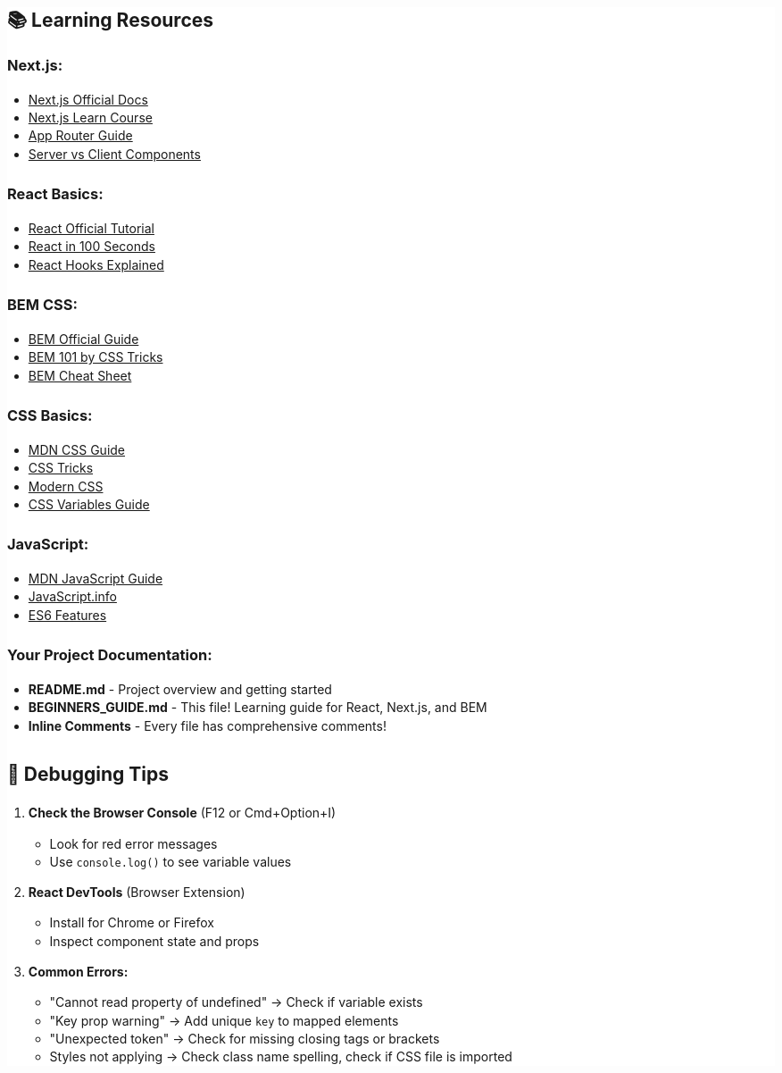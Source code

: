 ## 📚 Learning Resources

### Next.js:
- [Next.js Official Docs](https://nextjs.org/docs)
- [Next.js Learn Course](https://nextjs.org/learn)
- [App Router Guide](https://nextjs.org/docs/app)
- [Server vs Client Components](https://nextjs.org/docs/app/building-your-application/rendering/server-components)

### React Basics:
- [React Official Tutorial](https://react.dev/learn)
- [React in 100 Seconds](https://www.youtube.com/watch?v=Tn6-PIqc4UM)
- [React Hooks Explained](https://react.dev/reference/react)

### BEM CSS:
- [BEM Official Guide](https://en.bem.info/)
- [BEM 101 by CSS Tricks](https://css-tricks.com/bem-101/)
- [BEM Cheat Sheet](https://9elements.com/bem-cheat-sheet/)

### CSS Basics:
- [MDN CSS Guide](https://developer.mozilla.org/en-US/docs/Web/CSS)
- [CSS Tricks](https://css-tricks.com/)
- [Modern CSS](https://moderncss.dev/)
- [CSS Variables Guide](https://developer.mozilla.org/en-US/docs/Web/CSS/Using_CSS_custom_properties)

### JavaScript:
- [MDN JavaScript Guide](https://developer.mozilla.org/en-US/docs/Web/JavaScript/Guide)
- [JavaScript.info](https://javascript.info/)
- [ES6 Features](https://github.com/lukehoban/es6features)

### Your Project Documentation:
- **README.md** - Project overview and getting started
- **BEGINNERS_GUIDE.md** - This file! Learning guide for React, Next.js, and BEM
- **Inline Comments** - Every file has comprehensive comments!

## 🐛 Debugging Tips

1. **Check the Browser Console** (F12 or Cmd+Option+I)
   - Look for red error messages
   - Use `console.log()` to see variable values

2. **React DevTools** (Browser Extension)
   - Install for Chrome or Firefox
   - Inspect component state and props

3. **Common Errors:**
   - "Cannot read property of undefined" → Check if variable exists
   - "Key prop warning" → Add unique `key` to mapped elements
   - "Unexpected token" → Check for missing closing tags or brackets
   - Styles not applying → Check class name spelling, check if CSS file is imported

